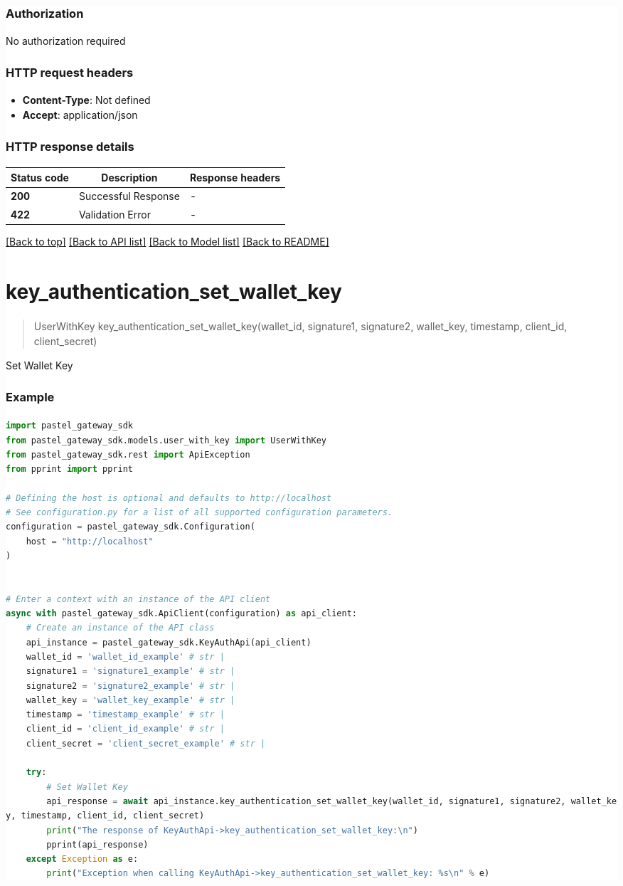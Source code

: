 ### Authorization

No authorization required

### HTTP request headers

 - **Content-Type**: Not defined
 - **Accept**: application/json

### HTTP response details

| Status code | Description | Response headers |
|-------------|-------------|------------------|
**200** | Successful Response |  -  |
**422** | Validation Error |  -  |

[[Back to top]](#) [[Back to API list]](../README.md#documentation-for-api-endpoints) [[Back to Model list]](../README.md#documentation-for-models) [[Back to README]](../README.md)

# **key_authentication_set_wallet_key**
> UserWithKey key_authentication_set_wallet_key(wallet_id, signature1, signature2, wallet_key, timestamp, client_id, client_secret)

Set Wallet Key

### Example


```python
import pastel_gateway_sdk
from pastel_gateway_sdk.models.user_with_key import UserWithKey
from pastel_gateway_sdk.rest import ApiException
from pprint import pprint

# Defining the host is optional and defaults to http://localhost
# See configuration.py for a list of all supported configuration parameters.
configuration = pastel_gateway_sdk.Configuration(
    host = "http://localhost"
)


# Enter a context with an instance of the API client
async with pastel_gateway_sdk.ApiClient(configuration) as api_client:
    # Create an instance of the API class
    api_instance = pastel_gateway_sdk.KeyAuthApi(api_client)
    wallet_id = 'wallet_id_example' # str | 
    signature1 = 'signature1_example' # str | 
    signature2 = 'signature2_example' # str | 
    wallet_key = 'wallet_key_example' # str | 
    timestamp = 'timestamp_example' # str | 
    client_id = 'client_id_example' # str | 
    client_secret = 'client_secret_example' # str | 

    try:
        # Set Wallet Key
        api_response = await api_instance.key_authentication_set_wallet_key(wallet_id, signature1, signature2, wallet_key, timestamp, client_id, client_secret)
        print("The response of KeyAuthApi->key_authentication_set_wallet_key:\n")
        pprint(api_response)
    except Exception as e:
        print("Exception when calling KeyAuthApi->key_authentication_set_wallet_key: %s\n" % e)
```
